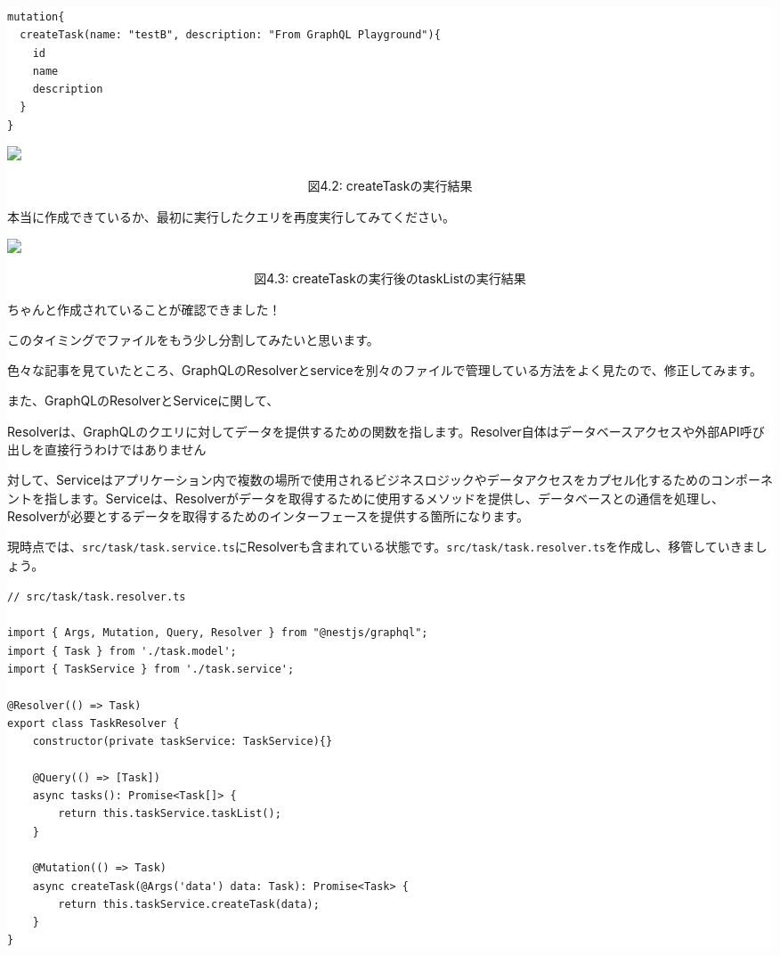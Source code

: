 ```graphql=
mutation{
  createTask(name: "testB", description: "From GraphQL Playground"){
    id
    name
    description
  }
}
```

![](4-2.png)
<figcaption style="text-align: center;">図4.2: createTaskの実行結果</figcaption>

本当に作成できているか、最初に実行したクエリを再度実行してみてください。

![](4-3.png)
<figcaption style="text-align: center;">図4.3: createTaskの実行後のtaskListの実行結果</figcaption>


ちゃんと作成されていることが確認できました！


このタイミングでファイルをもう少し分割してみたいと思います。

色々な記事を見ていたところ、GraphQLのResolverとserviceを別々のファイルで管理している方法をよく見たので、修正してみます。

また、GraphQLのResolverとServiceに関して、

Resolverは、GraphQLのクエリに対してデータを提供するための関数を指します。Resolver自体はデータベースアクセスや外部API呼び出しを直接行うわけではありません

対して、Serviceはアプリケーション内で複数の場所で使用されるビジネスロジックやデータアクセスをカプセル化するためのコンポーネントを指します。Serviceは、Resolverがデータを取得するために使用するメソッドを提供し、データベースとの通信を処理し、Resolverが必要とするデータを取得するためのインターフェースを提供する箇所になります。

現時点では、`src/task/task.service.ts`にResolverも含まれている状態です。`src/task/task.resolver.ts`を作成し、移管していきましょう。

```typescript=
// src/task/task.resolver.ts

import { Args, Mutation, Query, Resolver } from "@nestjs/graphql";
import { Task } from './task.model';
import { TaskService } from './task.service';

@Resolver(() => Task)
export class TaskResolver {
    constructor(private taskService: TaskService){}

    @Query(() => [Task])
    async tasks(): Promise<Task[]> {
        return this.taskService.taskList();
    }

    @Mutation(() => Task)
    async createTask(@Args('data') data: Task): Promise<Task> {
        return this.taskService.createTask(data);
    }
}
```
